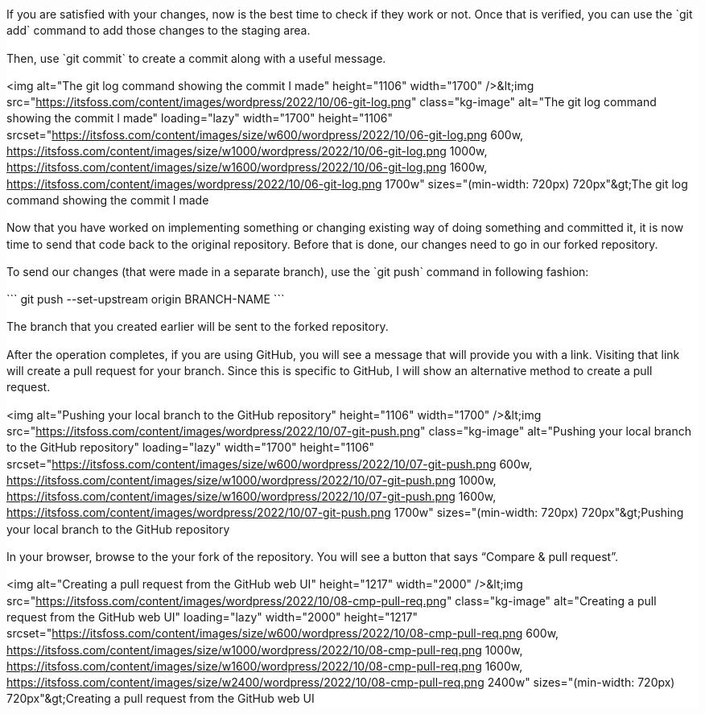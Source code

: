 If you are satisfied with your changes, now is the best time to check if they work or not. Once that is verified, you can use the &#x60;git add&#x60; command to add those changes to the staging area.

Then, use &#x60;git commit&#x60; to create a commit along with a useful message.

&lt;img alt&#x3D;&quot;The git log command showing the commit I made&quot; height&#x3D;&quot;1106&quot; width&#x3D;&quot;1700&quot; /&gt;\&lt;img src&#x3D;&quot;https://itsfoss.com/content/images/wordpress/2022/10/06-git-log.png&quot; class&#x3D;&quot;kg-image&quot; alt&#x3D;&quot;The git log command showing the commit I made&quot; loading&#x3D;&quot;lazy&quot; width&#x3D;&quot;1700&quot; height&#x3D;&quot;1106&quot; srcset&#x3D;&quot;https://itsfoss.com/content/images/size/w600/wordpress/2022/10/06-git-log.png 600w, https://itsfoss.com/content/images/size/w1000/wordpress/2022/10/06-git-log.png 1000w, https://itsfoss.com/content/images/size/w1600/wordpress/2022/10/06-git-log.png 1600w, https://itsfoss.com/content/images/wordpress/2022/10/06-git-log.png 1700w&quot; sizes&#x3D;&quot;(min-width: 720px) 720px&quot;\&gt;The git log command showing the commit I made

Now that you have worked on implementing something or changing existing way of doing something and committed it, it is now time to send that code back to the original repository. Before that is done, our changes need to go in our forked repository.

To send our changes (that were made in a separate branch), use the &#x60;git push&#x60; command in following fashion:

&#x60;&#x60;&#x60;
git push --set-upstream origin BRANCH-NAME
&#x60;&#x60;&#x60;

The branch that you created earlier will be sent to the forked repository.

After the operation completes, if you are using GitHub, you will see a message that will provide you with a link. Visiting that link will create a pull request for your branch. Since this is specific to GitHub, I will show an alternative method to create a pull request.

&lt;img alt&#x3D;&quot;Pushing your local branch to the GitHub repository&quot; height&#x3D;&quot;1106&quot; width&#x3D;&quot;1700&quot; /&gt;\&lt;img src&#x3D;&quot;https://itsfoss.com/content/images/wordpress/2022/10/07-git-push.png&quot; class&#x3D;&quot;kg-image&quot; alt&#x3D;&quot;Pushing your local branch to the GitHub repository&quot; loading&#x3D;&quot;lazy&quot; width&#x3D;&quot;1700&quot; height&#x3D;&quot;1106&quot; srcset&#x3D;&quot;https://itsfoss.com/content/images/size/w600/wordpress/2022/10/07-git-push.png 600w, https://itsfoss.com/content/images/size/w1000/wordpress/2022/10/07-git-push.png 1000w, https://itsfoss.com/content/images/size/w1600/wordpress/2022/10/07-git-push.png 1600w, https://itsfoss.com/content/images/wordpress/2022/10/07-git-push.png 1700w&quot; sizes&#x3D;&quot;(min-width: 720px) 720px&quot;\&gt;Pushing your local branch to the GitHub repository

In your browser, browse to the your fork of the repository. You will see a button that says “Compare &amp; pull request”.

&lt;img alt&#x3D;&quot;Creating a pull request from the GitHub web UI&quot; height&#x3D;&quot;1217&quot; width&#x3D;&quot;2000&quot; /&gt;\&lt;img src&#x3D;&quot;https://itsfoss.com/content/images/wordpress/2022/10/08-cmp-pull-req.png&quot; class&#x3D;&quot;kg-image&quot; alt&#x3D;&quot;Creating a pull request from the GitHub web UI&quot; loading&#x3D;&quot;lazy&quot; width&#x3D;&quot;2000&quot; height&#x3D;&quot;1217&quot; srcset&#x3D;&quot;https://itsfoss.com/content/images/size/w600/wordpress/2022/10/08-cmp-pull-req.png 600w, https://itsfoss.com/content/images/size/w1000/wordpress/2022/10/08-cmp-pull-req.png 1000w, https://itsfoss.com/content/images/size/w1600/wordpress/2022/10/08-cmp-pull-req.png 1600w, https://itsfoss.com/content/images/size/w2400/wordpress/2022/10/08-cmp-pull-req.png 2400w&quot; sizes&#x3D;&quot;(min-width: 720px) 720px&quot;\&gt;Creating a pull request from the GitHub web UI

